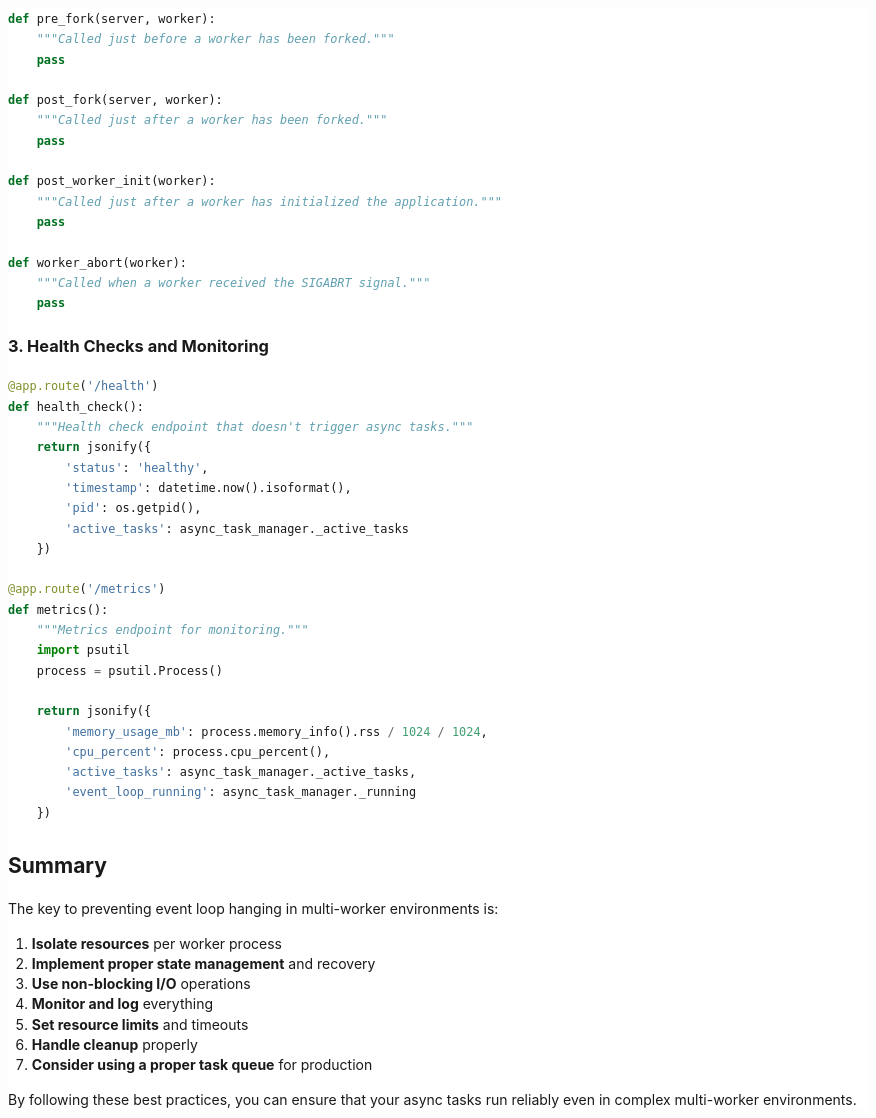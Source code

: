 ```python
def pre_fork(server, worker):
    """Called just before a worker has been forked."""
    pass

def post_fork(server, worker):
    """Called just after a worker has been forked."""
    pass

def post_worker_init(worker):
    """Called just after a worker has initialized the application."""
    pass

def worker_abort(worker):
    """Called when a worker received the SIGABRT signal."""
    pass
```

### 3. **Health Checks and Monitoring**

```python
@app.route('/health')
def health_check():
    """Health check endpoint that doesn't trigger async tasks."""
    return jsonify({
        'status': 'healthy',
        'timestamp': datetime.now().isoformat(),
        'pid': os.getpid(),
        'active_tasks': async_task_manager._active_tasks
    })

@app.route('/metrics')
def metrics():
    """Metrics endpoint for monitoring."""
    import psutil
    process = psutil.Process()
    
    return jsonify({
        'memory_usage_mb': process.memory_info().rss / 1024 / 1024,
        'cpu_percent': process.cpu_percent(),
        'active_tasks': async_task_manager._active_tasks,
        'event_loop_running': async_task_manager._running
    })
```

## Summary

The key to preventing event loop hanging in multi-worker environments is:

1. **Isolate resources** per worker process
2. **Implement proper state management** and recovery
3. **Use non-blocking I/O** operations
4. **Monitor and log** everything
5. **Set resource limits** and timeouts
6. **Handle cleanup** properly
7. **Consider using a proper task queue** for production

By following these best practices, you can ensure that your async tasks run reliably even in complex multi-worker environments. 